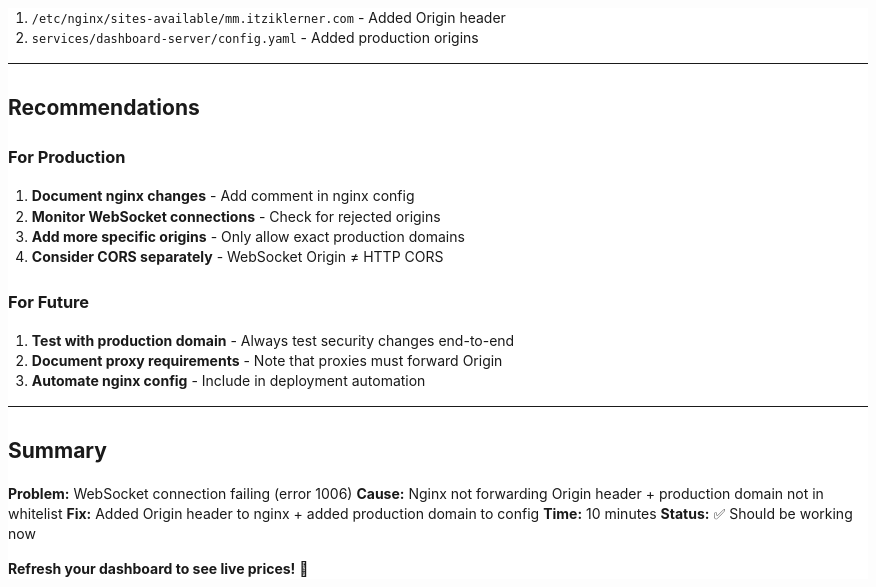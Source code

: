 1. `/etc/nginx/sites-available/mm.itziklerner.com` - Added Origin header
2. `services/dashboard-server/config.yaml` - Added production origins

---

## Recommendations

### For Production

1. **Document nginx changes** - Add comment in nginx config
2. **Monitor WebSocket connections** - Check for rejected origins
3. **Add more specific origins** - Only allow exact production domains
4. **Consider CORS separately** - WebSocket Origin ≠ HTTP CORS

### For Future

1. **Test with production domain** - Always test security changes end-to-end
2. **Document proxy requirements** - Note that proxies must forward Origin
3. **Automate nginx config** - Include in deployment automation

---

## Summary

**Problem:** WebSocket connection failing (error 1006)
**Cause:** Nginx not forwarding Origin header + production domain not in whitelist
**Fix:** Added Origin header to nginx + added production domain to config
**Time:** 10 minutes
**Status:** ✅ Should be working now

**Refresh your dashboard to see live prices!** 🎉
